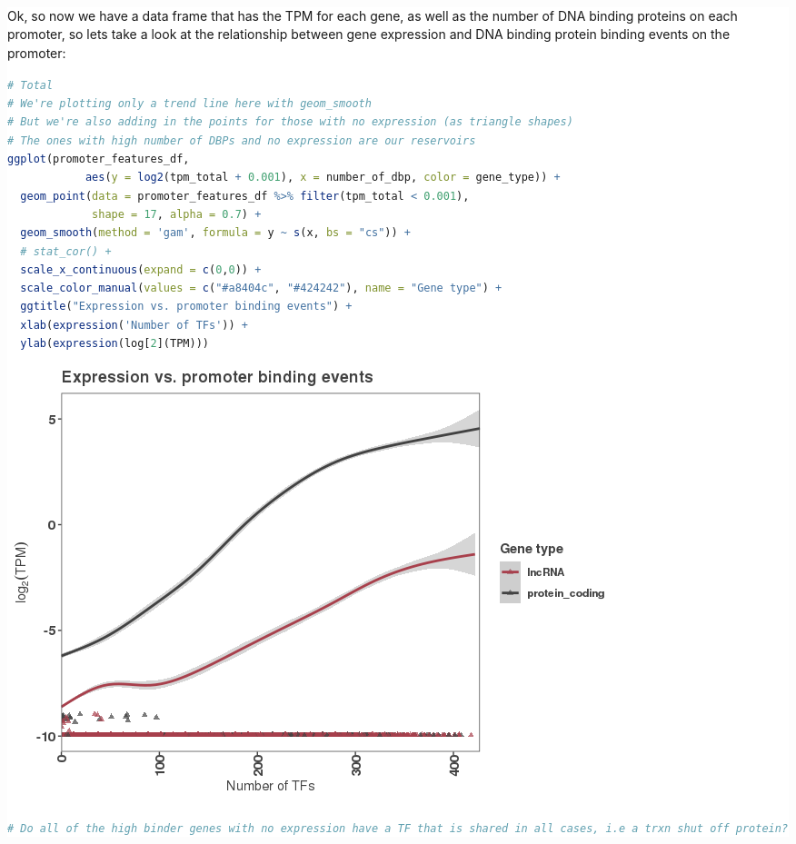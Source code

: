 Ok, so now we have a data frame that has the TPM for each gene, as well as the number of DNA binding proteins on each promoter, so lets take a look at the relationship between gene expression and DNA binding protein binding events on the promoter:

``` r
# Total
# We're plotting only a trend line here with geom_smooth
# But we're also adding in the points for those with no expression (as triangle shapes)
# The ones with high number of DBPs and no expression are our reservoirs
ggplot(promoter_features_df, 
            aes(y = log2(tpm_total + 0.001), x = number_of_dbp, color = gene_type)) + 
  geom_point(data = promoter_features_df %>% filter(tpm_total < 0.001),
             shape = 17, alpha = 0.7) +
  geom_smooth(method = 'gam', formula = y ~ s(x, bs = "cs")) +
  # stat_cor() +
  scale_x_continuous(expand = c(0,0)) +
  scale_color_manual(values = c("#a8404c", "#424242"), name = "Gene type") + 
  ggtitle("Expression vs. promoter binding events") + 
  xlab(expression('Number of TFs')) +
  ylab(expression(log[2](TPM)))
```

![](04_resevoir_analysis_files/figure-markdown_github/unnamed-chunk-15-1.png)

``` r
# Do all of the high binder genes with no expression have a TF that is shared in all cases, i.e a trxn shut off protein?
```
